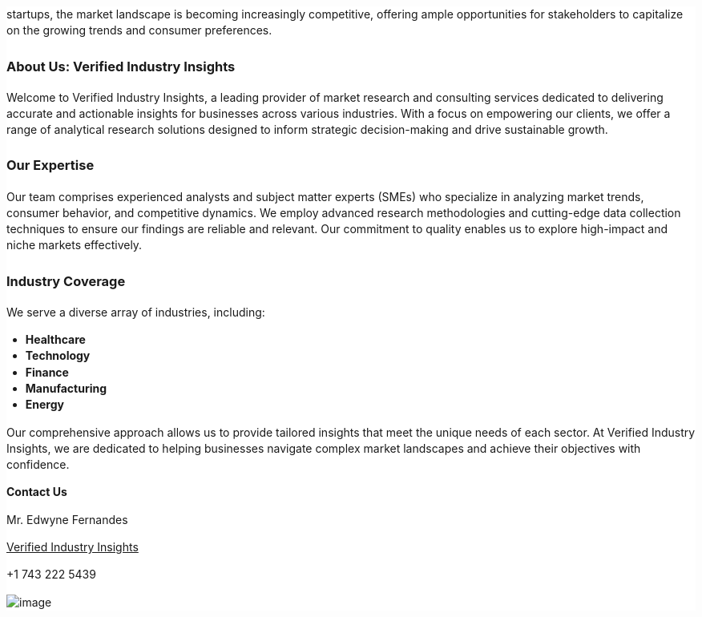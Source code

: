 startups, the market landscape is becoming increasingly competitive, offering ample opportunities for stakeholders to capitalize on the growing trends and consumer preferences.</p><h3>About Us: Verified Industry Insights</h3><p>Welcome to Verified Industry Insights, a leading provider of market research and consulting services dedicated to delivering accurate and actionable insights for businesses across various industries. With a focus on empowering our clients, we offer a range of analytical research solutions designed to inform strategic decision-making and drive sustainable growth.</p><h3>Our Expertise</h3><p>Our team comprises experienced analysts and subject matter experts (SMEs) who specialize in analyzing market trends, consumer behavior, and competitive dynamics. We employ advanced research methodologies and cutting-edge data collection techniques to ensure our findings are reliable and relevant. Our commitment to quality enables us to explore high-impact and niche markets effectively.</p><h3>Industry Coverage</h3><p>We serve a diverse array of industries, including:</p><ul><li><strong>Healthcare</strong></li><li><strong>Technology</strong></li><li><strong>Finance</strong></li><li><strong>Manufacturing</strong></li><li><strong>Energy</strong></li></ul><p>Our comprehensive approach allows us to provide tailored insights that meet the unique needs of each sector. At Verified Industry Insights, we are dedicated to helping businesses navigate complex market landscapes and achieve their objectives with confidence.</p><p><strong>Contact Us</strong></p><p>Mr. Edwyne Fernandes</p><p><a href="https://www.verifiedindustryinsights.com/">Verified Industry Insights</a></p><p>+1 743 222 5439</p>
![image](https://github.com/user-attachments/assets/37c78655-bc7b-4f07-a520-31b47cdec7ca)

